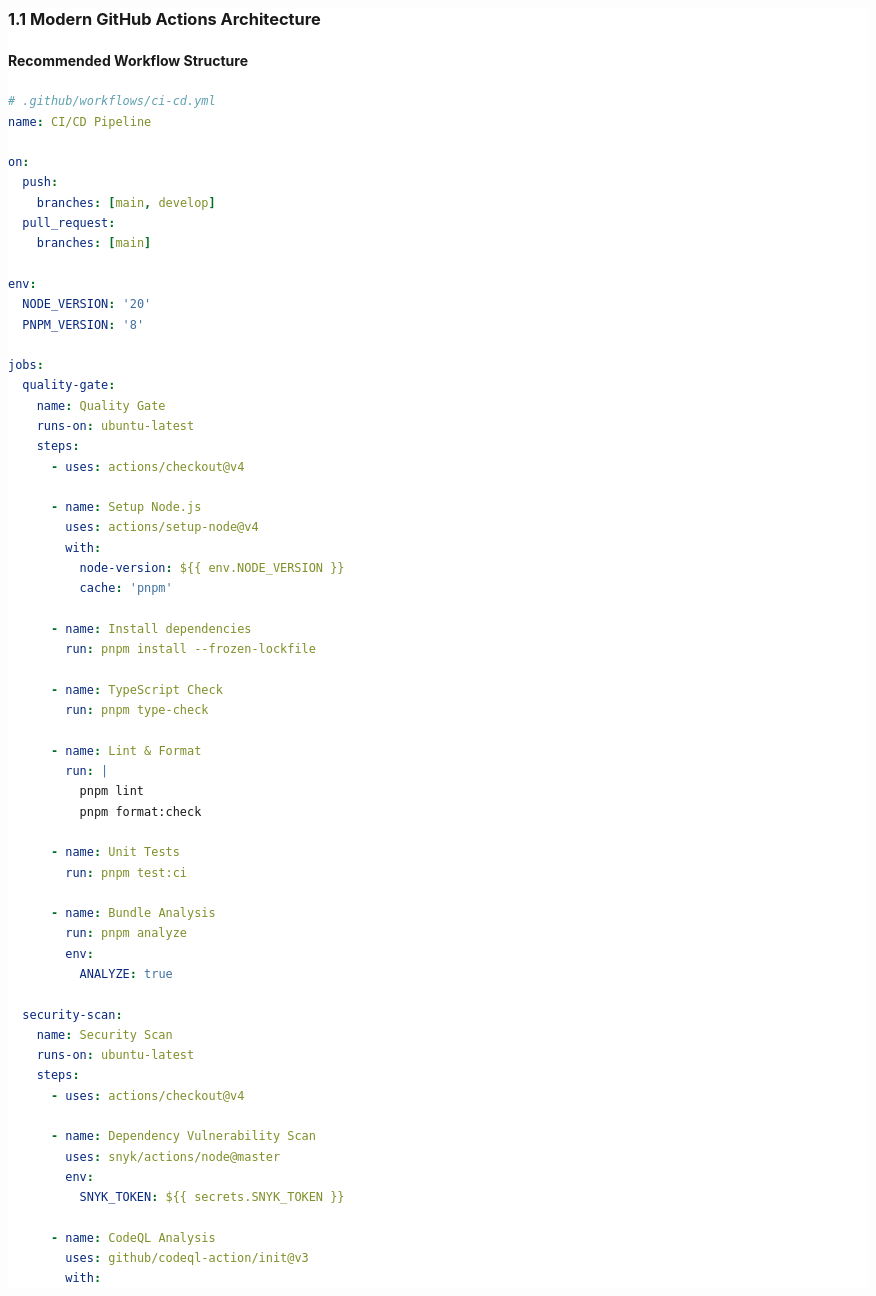 ### 1.1 Modern GitHub Actions Architecture

#### Recommended Workflow Structure
```yaml
# .github/workflows/ci-cd.yml
name: CI/CD Pipeline

on:
  push:
    branches: [main, develop]
  pull_request:
    branches: [main]

env:
  NODE_VERSION: '20'
  PNPM_VERSION: '8'

jobs:
  quality-gate:
    name: Quality Gate
    runs-on: ubuntu-latest
    steps:
      - uses: actions/checkout@v4
      
      - name: Setup Node.js
        uses: actions/setup-node@v4
        with:
          node-version: ${{ env.NODE_VERSION }}
          cache: 'pnpm'
      
      - name: Install dependencies
        run: pnpm install --frozen-lockfile
      
      - name: TypeScript Check
        run: pnpm type-check
      
      - name: Lint & Format
        run: |
          pnpm lint
          pnpm format:check
      
      - name: Unit Tests
        run: pnpm test:ci
      
      - name: Bundle Analysis
        run: pnpm analyze
        env:
          ANALYZE: true

  security-scan:
    name: Security Scan
    runs-on: ubuntu-latest
    steps:
      - uses: actions/checkout@v4
      
      - name: Dependency Vulnerability Scan
        uses: snyk/actions/node@master
        env:
          SNYK_TOKEN: ${{ secrets.SNYK_TOKEN }}
      
      - name: CodeQL Analysis
        uses: github/codeql-action/init@v3
        with:
```